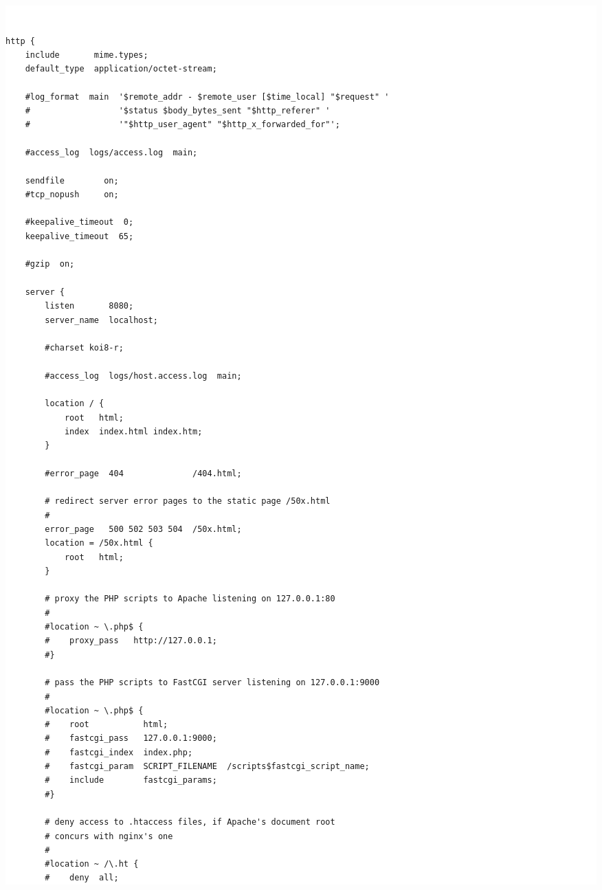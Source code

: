 ```nginx


http {
    include       mime.types;
    default_type  application/octet-stream;

    #log_format  main  '$remote_addr - $remote_user [$time_local] "$request" '
    #                  '$status $body_bytes_sent "$http_referer" '
    #                  '"$http_user_agent" "$http_x_forwarded_for"';

    #access_log  logs/access.log  main;

    sendfile        on;
    #tcp_nopush     on;

    #keepalive_timeout  0;
    keepalive_timeout  65;

    #gzip  on;

    server {
        listen       8080;
        server_name  localhost;

        #charset koi8-r;

        #access_log  logs/host.access.log  main;

        location / {
            root   html;
            index  index.html index.htm;
        }

        #error_page  404              /404.html;

        # redirect server error pages to the static page /50x.html
        #
        error_page   500 502 503 504  /50x.html;
        location = /50x.html {
            root   html;
        }

        # proxy the PHP scripts to Apache listening on 127.0.0.1:80
        #
        #location ~ \.php$ {
        #    proxy_pass   http://127.0.0.1;
        #}

        # pass the PHP scripts to FastCGI server listening on 127.0.0.1:9000
        #
        #location ~ \.php$ {
        #    root           html;
        #    fastcgi_pass   127.0.0.1:9000;
        #    fastcgi_index  index.php;
        #    fastcgi_param  SCRIPT_FILENAME  /scripts$fastcgi_script_name;
        #    include        fastcgi_params;
        #}

        # deny access to .htaccess files, if Apache's document root
        # concurs with nginx's one
        #
        #location ~ /\.ht {
        #    deny  all;
```